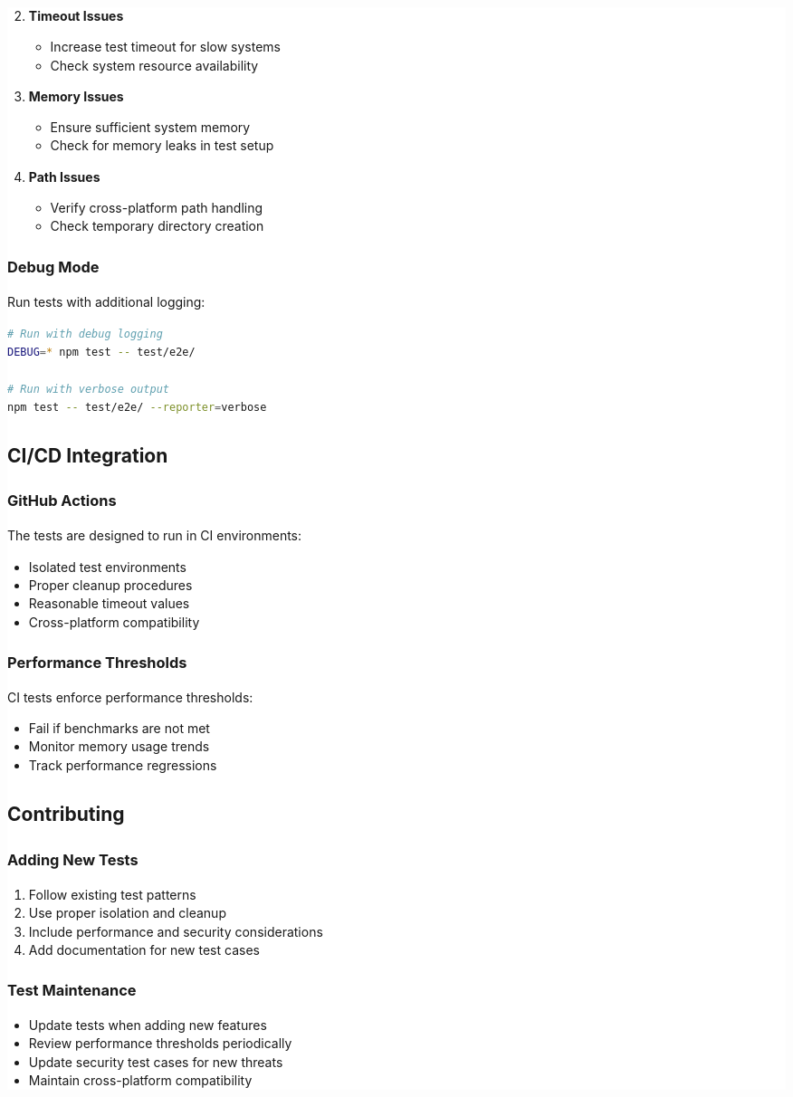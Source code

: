 2. **Timeout Issues**
   - Increase test timeout for slow systems
   - Check system resource availability

3. **Memory Issues**
   - Ensure sufficient system memory
   - Check for memory leaks in test setup

4. **Path Issues**
   - Verify cross-platform path handling
   - Check temporary directory creation

### Debug Mode

Run tests with additional logging:

```bash
# Run with debug logging
DEBUG=* npm test -- test/e2e/

# Run with verbose output
npm test -- test/e2e/ --reporter=verbose
```

## CI/CD Integration

### GitHub Actions
The tests are designed to run in CI environments:
- Isolated test environments
- Proper cleanup procedures
- Reasonable timeout values
- Cross-platform compatibility

### Performance Thresholds
CI tests enforce performance thresholds:
- Fail if benchmarks are not met
- Monitor memory usage trends
- Track performance regressions

## Contributing

### Adding New Tests
1. Follow existing test patterns
2. Use proper isolation and cleanup
3. Include performance and security considerations
4. Add documentation for new test cases

### Test Maintenance
- Update tests when adding new features
- Review performance thresholds periodically
- Update security test cases for new threats
- Maintain cross-platform compatibility
